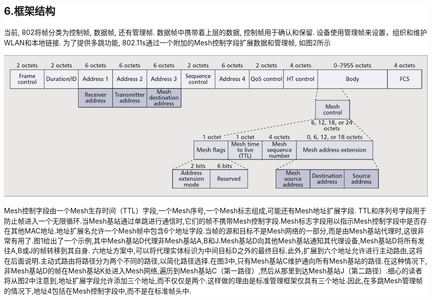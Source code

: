 ## 6.框架结构

当前, 802将帧分类为控制帧, 数据帧, 还有管理帧. 数据帧中携带着上层的数据, 控制帧用于确认和保留. 设备使用管理帧来设置，组织和维护WLAN和本地链接. 为了提供多跳功能, 802.11s通过一个附加的Mesh控制字段扩展数据和管理帧, 如图2所示

![&#x56FE;2](.gitbook/assets/2.png)

Mesh控制字段由一个Mesh生存时间（TTL）字段,一个Mesh序号,一个Mesh标志组成,可能还有Mesh地址扩展字段. TTL和序列号字段用于防止帧进入一个无限循环.当Mesh基站通过单跳进行通信时,它们的帧不携带Mesh控制字段.Mesh标志字段用以指示Mesh控制字段中是否存在其他MAC地址.地址扩展名允许一个Mesh帧中包含6个地址字段.当帧的源和目标不是Mesh网络的一部分,而是由Mesh基站代理时,这很非常有用了.图1给出了一个示例,其中Mesh基站D代理非Mesh基站A,B和J.Mesh基站D向其他Mesh基站通知其代理设备,Mesh基站D将所有发往A,B或J的帧转移到其自身. 六地址方案中,可以将代理实体标识为中间目标D之外的最终目标.此外,扩展到六个地址允许进行主动路由,这将在后面说明.主动式路由将路径分为两个不同的路径,以简化路径选择.在图3中,只有Mesh基站C维护通向所有Mesh基站的路径.在这种情况下,非Mesh基站D的帧在Mesh基站K处进入Mesh网络,遍历到Mesh基站C（第一路径）,然后从那里到达Mesh基站J（第二路径）.细心的读者将从图2中注意到,地址扩展字段允许添加三个地址,而不仅仅是两个.这样做的理由是标准管理框架仅具有三个地址.因此,在多跳Mesh管理帧的情况下,地址4包括在Mesh控制字段中,而不是在标准帧头中.
